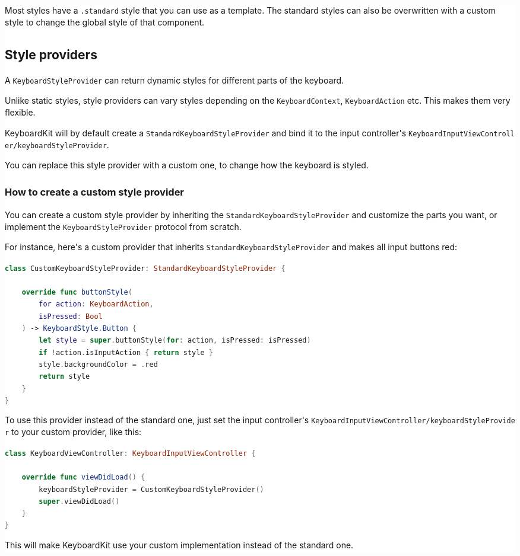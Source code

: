 Most styles have a `.standard` style that you can use as a template. The standard styles can also be overwritten with a custom style to change the global style of that component.



## Style providers

A ``KeyboardStyleProvider`` can return dynamic styles for different parts of the keyboard. 

Unlike static styles, style providers can vary styles depending on the ``KeyboardContext``, ``KeyboardAction`` etc. This makes them very flexible.

KeyboardKit will by default create a ``StandardKeyboardStyleProvider`` and bind it to the input controller's ``KeyboardInputViewController/keyboardStyleProvider``. 

You can replace this style provider with a custom one, to change how the keyboard is styled.


### How to create a custom style provider

You can create a custom style provider by inheriting the ``StandardKeyboardStyleProvider`` and customize the parts you want, or implement the ``KeyboardStyleProvider`` protocol from scratch.

For instance, here's a custom provider that inherits ``StandardKeyboardStyleProvider`` and makes all input buttons red:

```swift
class CustomKeyboardStyleProvider: StandardKeyboardStyleProvider {
    
    override func buttonStyle(
        for action: KeyboardAction,
        isPressed: Bool
    ) -> KeyboardStyle.Button {
        let style = super.buttonStyle(for: action, isPressed: isPressed)
        if !action.isInputAction { return style }
        style.backgroundColor = .red
        return style
    }
}
```

To use this provider instead of the standard one, just set the input controller's ``KeyboardInputViewController/keyboardStyleProvider`` to your custom provider, like this:

```swift
class KeyboardViewController: KeyboardInputViewController {

    override func viewDidLoad() {
        keyboardStyleProvider = CustomKeyboardStyleProvider()
        super.viewDidLoad()
    }
}
```

This will make KeyboardKit use your custom implementation instead of the standard one.


